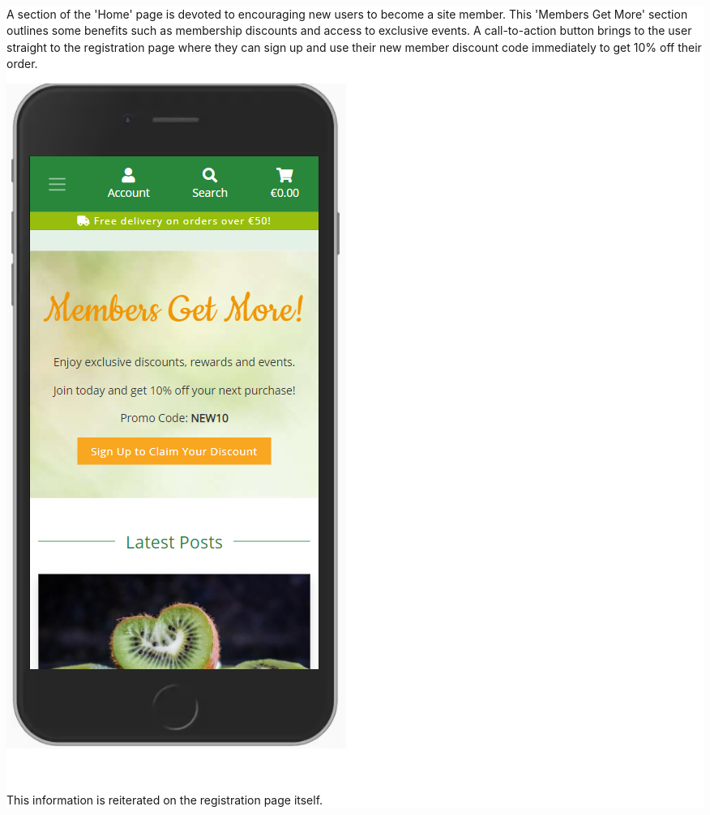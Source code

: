 A section of the 'Home' page is devoted to encouraging new users to become a site member.
This 'Members Get More' section outlines some benefits such as membership discounts and access
to exclusive events. A call-to-action button brings to the user straight to the registration page
where they can sign up and use their new member discount code immediately to get 10% off their order.

![alt text](documentation/readme-images/tested-user-stories-screenshots/screenshot-members-get-more-mobile-device.png "Screenshot of the Member Get More section of the Home Page on a mobile device.")

<br>

This information is reiterated on the registration page itself.
